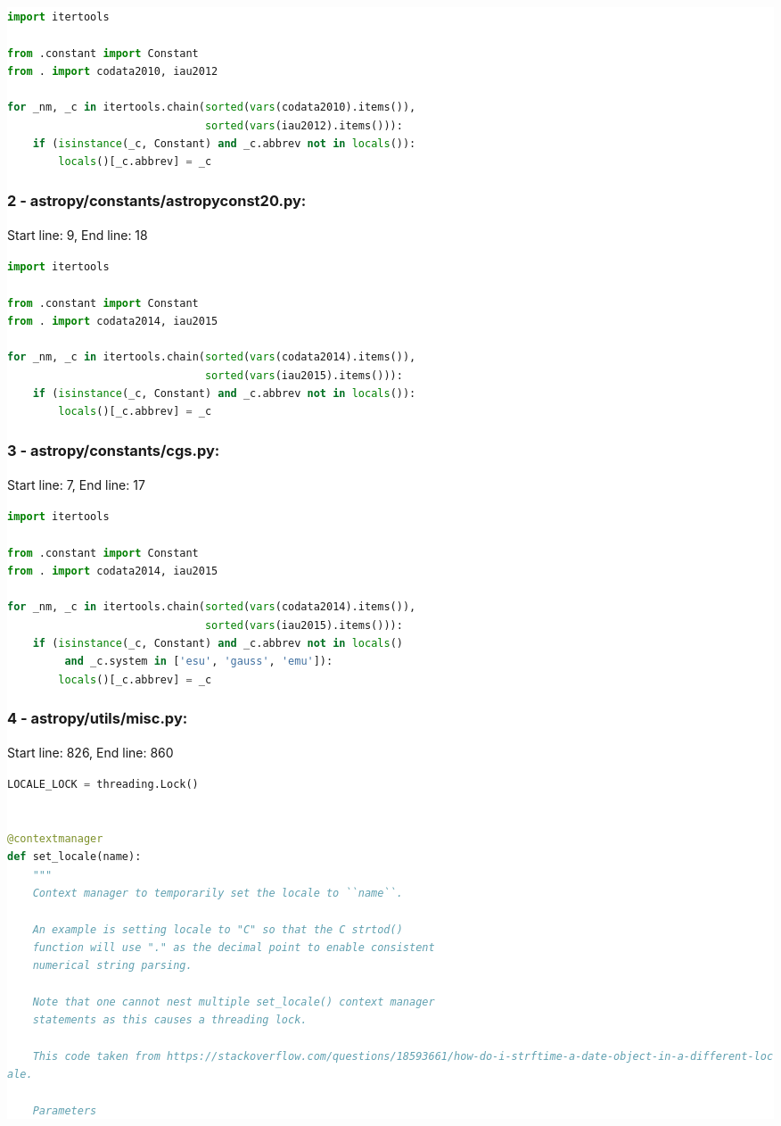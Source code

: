 ```python
import itertools

from .constant import Constant
from . import codata2010, iau2012

for _nm, _c in itertools.chain(sorted(vars(codata2010).items()),
                               sorted(vars(iau2012).items())):
    if (isinstance(_c, Constant) and _c.abbrev not in locals()):
        locals()[_c.abbrev] = _c
```
### 2 - astropy/constants/astropyconst20.py:

Start line: 9, End line: 18

```python
import itertools

from .constant import Constant
from . import codata2014, iau2015

for _nm, _c in itertools.chain(sorted(vars(codata2014).items()),
                               sorted(vars(iau2015).items())):
    if (isinstance(_c, Constant) and _c.abbrev not in locals()):
        locals()[_c.abbrev] = _c
```
### 3 - astropy/constants/cgs.py:

Start line: 7, End line: 17

```python
import itertools

from .constant import Constant
from . import codata2014, iau2015

for _nm, _c in itertools.chain(sorted(vars(codata2014).items()),
                               sorted(vars(iau2015).items())):
    if (isinstance(_c, Constant) and _c.abbrev not in locals()
         and _c.system in ['esu', 'gauss', 'emu']):
        locals()[_c.abbrev] = _c
```
### 4 - astropy/utils/misc.py:

Start line: 826, End line: 860

```python
LOCALE_LOCK = threading.Lock()


@contextmanager
def set_locale(name):
    """
    Context manager to temporarily set the locale to ``name``.

    An example is setting locale to "C" so that the C strtod()
    function will use "." as the decimal point to enable consistent
    numerical string parsing.

    Note that one cannot nest multiple set_locale() context manager
    statements as this causes a threading lock.

    This code taken from https://stackoverflow.com/questions/18593661/how-do-i-strftime-a-date-object-in-a-different-locale.

    Parameters
```